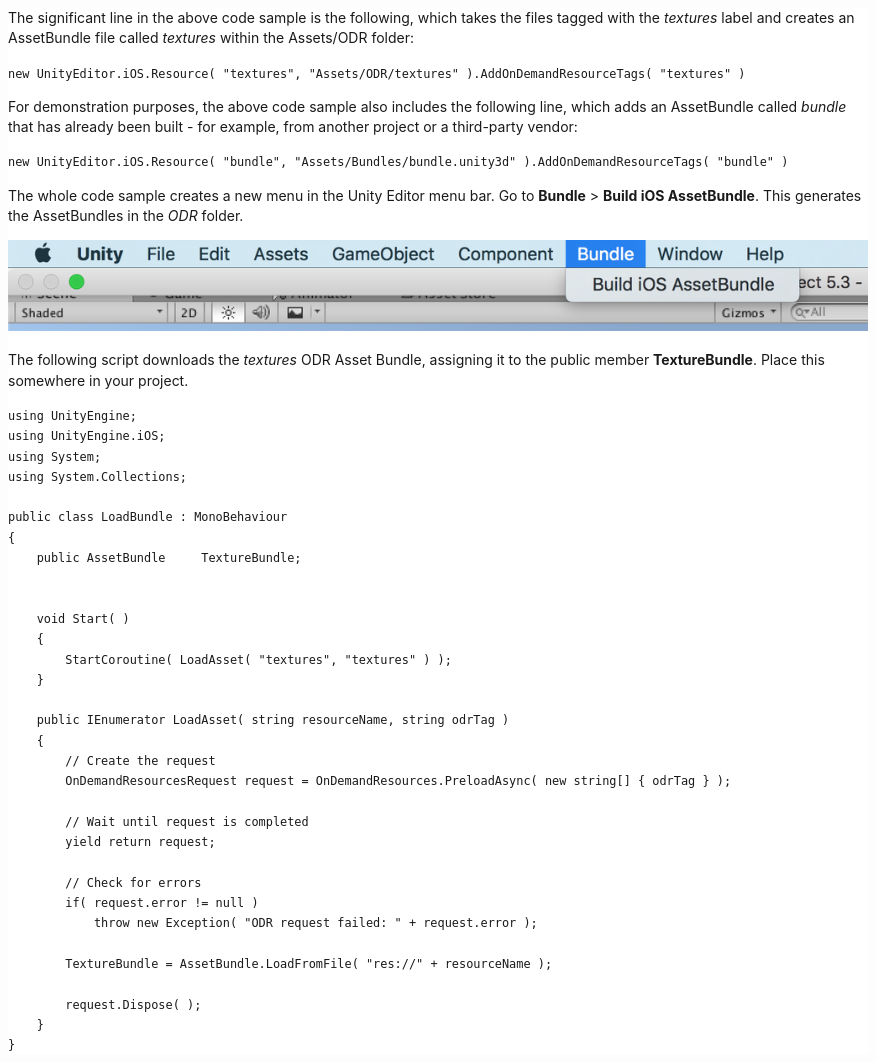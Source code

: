 
The significant line in the above code sample is the following, which takes the files tagged with the _textures_ label and creates an AssetBundle file called _textures_ within the Assets/ODR folder:

````
new UnityEditor.iOS.Resource( "textures", "Assets/ODR/textures" ).AddOnDemandResourceTags( "textures" )
````

For demonstration purposes, the above code sample also includes the following line, which adds an AssetBundle called _bundle_ that has already been built - for example, from another project or a third-party vendor:

````
new UnityEditor.iOS.Resource( "bundle", "Assets/Bundles/bundle.unity3d" ).AddOnDemandResourceTags( "bundle" )
````


The whole code sample creates a new menu in the Unity Editor menu bar. Go to __Bundle__ > __Build iOS  AssetBundle__. This generates the AssetBundles in the _ODR_ folder.

![](../uploads/Main/AppThinning-BuildiOSAssetBundle.png)

The following script downloads the _textures_ ODR Asset Bundle, assigning it to the public member __TextureBundle__. Place this somewhere in your project.

````
using UnityEngine;
using UnityEngine.iOS;
using System;
using System.Collections;

public class LoadBundle : MonoBehaviour
{
    public AssetBundle     TextureBundle;


    void Start( )
    {
        StartCoroutine( LoadAsset( "textures", "textures" ) );
    }

    public IEnumerator LoadAsset( string resourceName, string odrTag )
    {
        // Create the request
        OnDemandResourcesRequest request = OnDemandResources.PreloadAsync( new string[] { odrTag } );

        // Wait until request is completed
        yield return request;

        // Check for errors
        if( request.error != null )
            throw new Exception( "ODR request failed: " + request.error );

        TextureBundle = AssetBundle.LoadFromFile( "res://" + resourceName );

        request.Dispose( );
    }
}
````

